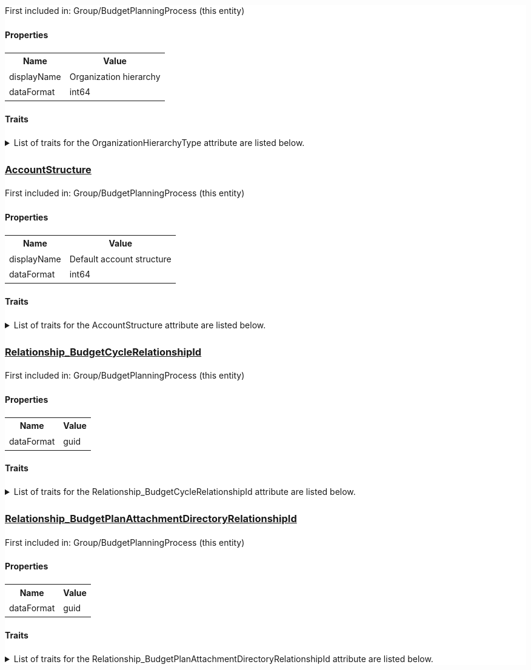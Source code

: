 First included in: Group/BudgetPlanningProcess (this entity)  

#### Properties

<table><tr><th>Name</th><th>Value</th></tr><tr><td>displayName</td><td>Organization hierarchy</td></tr><tr><td>dataFormat</td><td>int64</td></tr></table>

#### Traits

<details><summary>List of traits for the OrganizationHierarchyType attribute are listed below.</summary></details>

### <a href=#AccountStructure name="AccountStructure">AccountStructure</a>

First included in: Group/BudgetPlanningProcess (this entity)  

#### Properties

<table><tr><th>Name</th><th>Value</th></tr><tr><td>displayName</td><td>Default account structure</td></tr><tr><td>dataFormat</td><td>int64</td></tr></table>

#### Traits

<details><summary>List of traits for the AccountStructure attribute are listed below.</summary></details>

### <a href=#Relationship_BudgetCycleRelationshipId name="Relationship_BudgetCycleRelationshipId">Relationship_BudgetCycleRelationshipId</a>

First included in: Group/BudgetPlanningProcess (this entity)  

#### Properties

<table><tr><th>Name</th><th>Value</th></tr><tr><td>dataFormat</td><td>guid</td></tr></table>

#### Traits

<details><summary>List of traits for the Relationship_BudgetCycleRelationshipId attribute are listed below.</summary></details>

### <a href=#Relationship_BudgetPlanAttachmentDirectoryRelationshipId name="Relationship_BudgetPlanAttachmentDirectoryRelationshipId">Relationship_BudgetPlanAttachmentDirectoryRelationshipId</a>

First included in: Group/BudgetPlanningProcess (this entity)  

#### Properties

<table><tr><th>Name</th><th>Value</th></tr><tr><td>dataFormat</td><td>guid</td></tr></table>

#### Traits

<details><summary>List of traits for the Relationship_BudgetPlanAttachmentDirectoryRelationshipId attribute are listed below.</summary></details>
